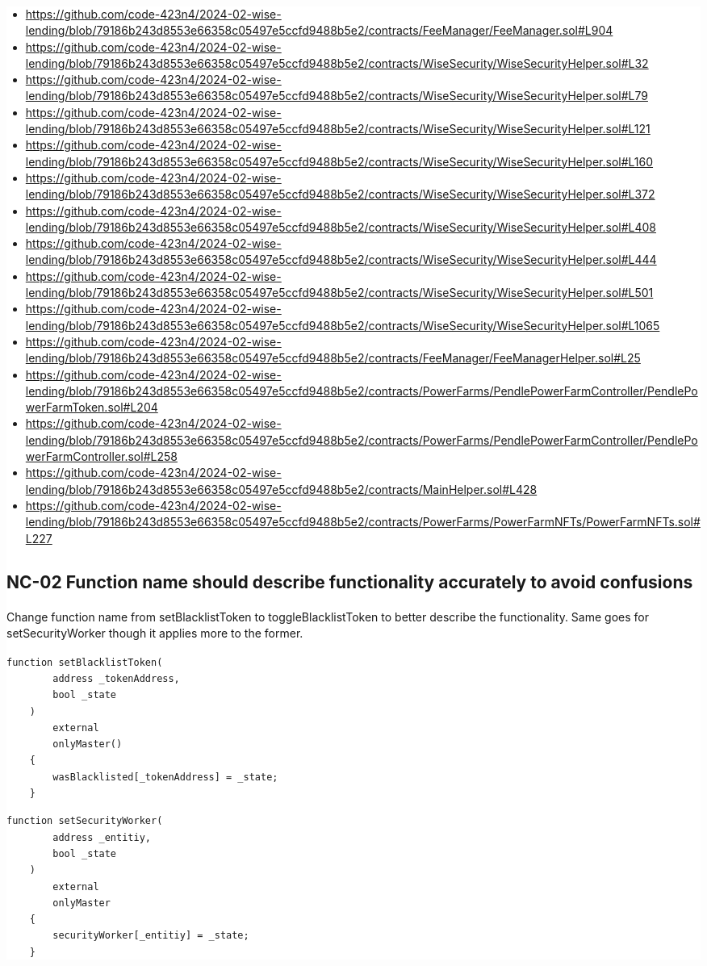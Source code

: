 - https://github.com/code-423n4/2024-02-wise-lending/blob/79186b243d8553e66358c05497e5ccfd9488b5e2/contracts/FeeManager/FeeManager.sol#L904
- https://github.com/code-423n4/2024-02-wise-lending/blob/79186b243d8553e66358c05497e5ccfd9488b5e2/contracts/WiseSecurity/WiseSecurityHelper.sol#L32
- https://github.com/code-423n4/2024-02-wise-lending/blob/79186b243d8553e66358c05497e5ccfd9488b5e2/contracts/WiseSecurity/WiseSecurityHelper.sol#L79
- https://github.com/code-423n4/2024-02-wise-lending/blob/79186b243d8553e66358c05497e5ccfd9488b5e2/contracts/WiseSecurity/WiseSecurityHelper.sol#L121
- https://github.com/code-423n4/2024-02-wise-lending/blob/79186b243d8553e66358c05497e5ccfd9488b5e2/contracts/WiseSecurity/WiseSecurityHelper.sol#L160
- https://github.com/code-423n4/2024-02-wise-lending/blob/79186b243d8553e66358c05497e5ccfd9488b5e2/contracts/WiseSecurity/WiseSecurityHelper.sol#L372
- https://github.com/code-423n4/2024-02-wise-lending/blob/79186b243d8553e66358c05497e5ccfd9488b5e2/contracts/WiseSecurity/WiseSecurityHelper.sol#L408
- https://github.com/code-423n4/2024-02-wise-lending/blob/79186b243d8553e66358c05497e5ccfd9488b5e2/contracts/WiseSecurity/WiseSecurityHelper.sol#L444
- https://github.com/code-423n4/2024-02-wise-lending/blob/79186b243d8553e66358c05497e5ccfd9488b5e2/contracts/WiseSecurity/WiseSecurityHelper.sol#L501
- https://github.com/code-423n4/2024-02-wise-lending/blob/79186b243d8553e66358c05497e5ccfd9488b5e2/contracts/WiseSecurity/WiseSecurityHelper.sol#L1065
- https://github.com/code-423n4/2024-02-wise-lending/blob/79186b243d8553e66358c05497e5ccfd9488b5e2/contracts/FeeManager/FeeManagerHelper.sol#L25
- https://github.com/code-423n4/2024-02-wise-lending/blob/79186b243d8553e66358c05497e5ccfd9488b5e2/contracts/PowerFarms/PendlePowerFarmController/PendlePowerFarmToken.sol#L204
- https://github.com/code-423n4/2024-02-wise-lending/blob/79186b243d8553e66358c05497e5ccfd9488b5e2/contracts/PowerFarms/PendlePowerFarmController/PendlePowerFarmController.sol#L258
- https://github.com/code-423n4/2024-02-wise-lending/blob/79186b243d8553e66358c05497e5ccfd9488b5e2/contracts/MainHelper.sol#L428
- https://github.com/code-423n4/2024-02-wise-lending/blob/79186b243d8553e66358c05497e5ccfd9488b5e2/contracts/PowerFarms/PowerFarmNFTs/PowerFarmNFTs.sol#L227

## NC-02 Function name should describe functionality accurately to avoid confusions

Change function name from setBlacklistToken to toggleBlacklistToken to better describe the functionality. Same goes for setSecurityWorker though it applies more to the former.

```solidity
function setBlacklistToken(
        address _tokenAddress,
        bool _state
    )
        external
        onlyMaster()
    {
        wasBlacklisted[_tokenAddress] = _state;
    }

```

```solidity
function setSecurityWorker(
        address _entitiy,
        bool _state
    )
        external
        onlyMaster
    {
        securityWorker[_entitiy] = _state;
    }
```
